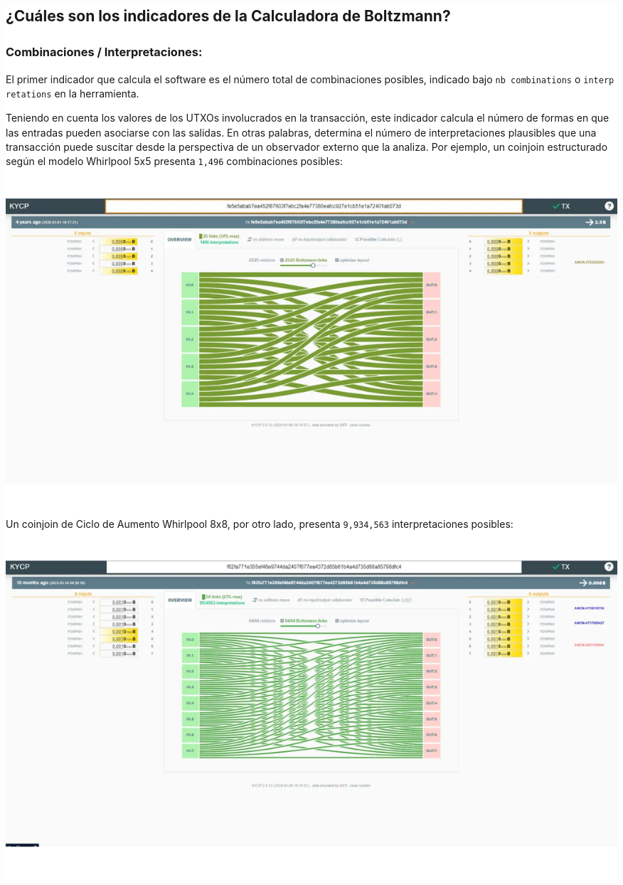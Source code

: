 ## ¿Cuáles son los indicadores de la Calculadora de Boltzmann?
### Combinaciones / Interpretaciones:
El primer indicador que calcula el software es el número total de combinaciones posibles, indicado bajo `nb combinations` o `interpretations` en la herramienta.

Teniendo en cuenta los valores de los UTXOs involucrados en la transacción, este indicador calcula el número de formas en que las entradas pueden asociarse con las salidas. En otras palabras, determina el número de interpretaciones plausibles que una transacción puede suscitar desde la perspectiva de un observador externo que la analiza.
Por ejemplo, un coinjoin estructurado según el modelo Whirlpool 5x5 presenta `1,496` combinaciones posibles: ![KYCP](assets/4.webp)
Un coinjoin de Ciclo de Aumento Whirlpool 8x8, por otro lado, presenta `9,934,563` interpretaciones posibles: ![KYCP](assets/5.webp)